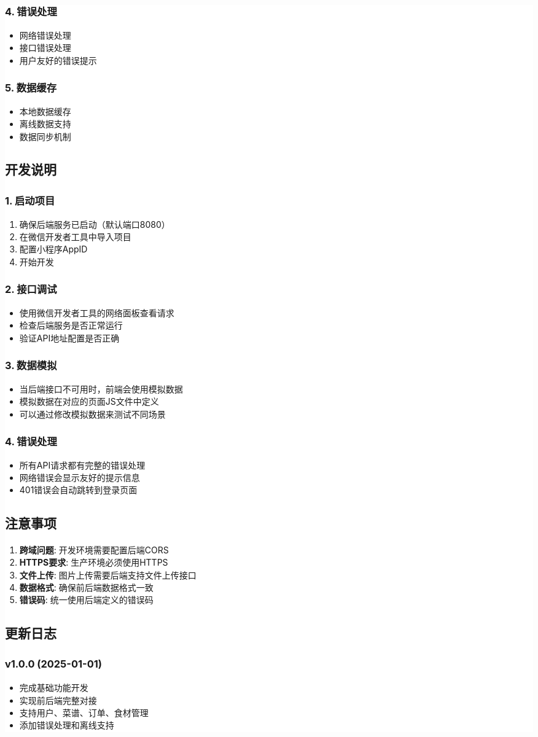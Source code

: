 ### 4. 错误处理
- 网络错误处理
- 接口错误处理
- 用户友好的错误提示

### 5. 数据缓存
- 本地数据缓存
- 离线数据支持
- 数据同步机制

## 开发说明

### 1. 启动项目
1. 确保后端服务已启动（默认端口8080）
2. 在微信开发者工具中导入项目
3. 配置小程序AppID
4. 开始开发

### 2. 接口调试
- 使用微信开发者工具的网络面板查看请求
- 检查后端服务是否正常运行
- 验证API地址配置是否正确

### 3. 数据模拟
- 当后端接口不可用时，前端会使用模拟数据
- 模拟数据在对应的页面JS文件中定义
- 可以通过修改模拟数据来测试不同场景

### 4. 错误处理
- 所有API请求都有完整的错误处理
- 网络错误会显示友好的提示信息
- 401错误会自动跳转到登录页面

## 注意事项

1. **跨域问题**: 开发环境需要配置后端CORS
2. **HTTPS要求**: 生产环境必须使用HTTPS
3. **文件上传**: 图片上传需要后端支持文件上传接口
4. **数据格式**: 确保前后端数据格式一致
5. **错误码**: 统一使用后端定义的错误码

## 更新日志

### v1.0.0 (2025-01-01)
- 完成基础功能开发
- 实现前后端完整对接
- 支持用户、菜谱、订单、食材管理
- 添加错误处理和离线支持 